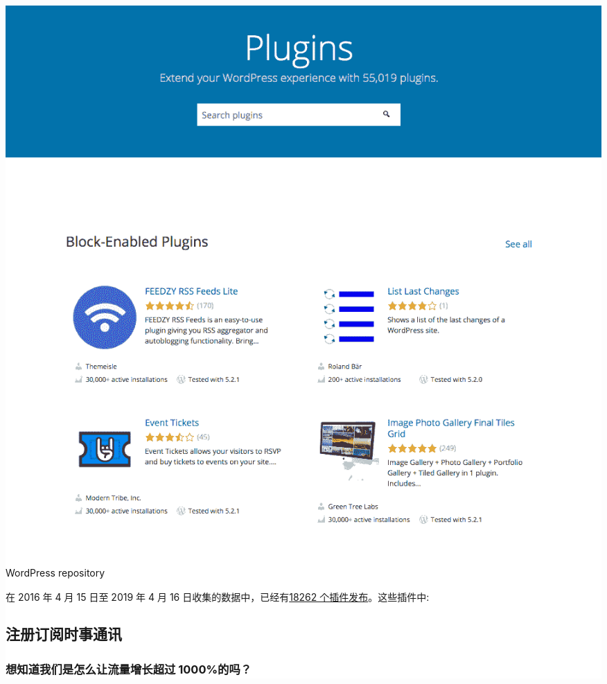 ![WordPress repository](img/fff6dd833d6711952e024144fbc1bd7a.png)

WordPress repository



在 2016 年 4 月 15 日至 2019 年 4 月 16 日收集的数据中，已经有[18262 个插件发布](https://www.ilovewp.com/an-analysis-of-18087-wordpress-org-plugins/)。这些插件中:

## 注册订阅时事通讯



### 想知道我们是怎么让流量增长超过 1000%的吗？
